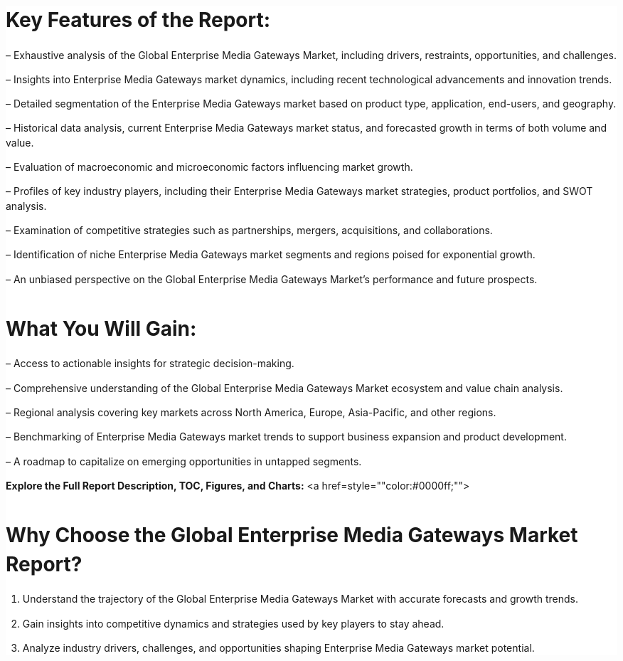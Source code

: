 # <strong>Key Features of the Report:</strong>

– Exhaustive analysis of the Global Enterprise Media Gateways Market, including drivers, restraints, opportunities, and challenges.

– Insights into Enterprise Media Gateways market dynamics, including recent technological advancements and innovation trends.

– Detailed segmentation of the Enterprise Media Gateways market based on product type, application, end-users, and geography.

– Historical data analysis, current Enterprise Media Gateways market status, and forecasted growth in terms of both volume and value.

– Evaluation of macroeconomic and microeconomic factors influencing market growth.

– Profiles of key industry players, including their Enterprise Media Gateways market strategies, product portfolios, and SWOT analysis.

– Examination of competitive strategies such as partnerships, mergers, acquisitions, and collaborations.

– Identification of niche Enterprise Media Gateways market segments and regions poised for exponential growth.

– An unbiased perspective on the Global Enterprise Media Gateways Market’s performance and future prospects.

# <strong>What You Will Gain:</strong>

– Access to actionable insights for strategic decision-making.

– Comprehensive understanding of the Global Enterprise Media Gateways Market ecosystem and value chain analysis.

– Regional analysis covering key markets across North America, Europe, Asia-Pacific, and other regions.

– Benchmarking of Enterprise Media Gateways market trends to support business expansion and product development.

– A roadmap to capitalize on emerging opportunities in untapped segments.

<strong>Explore the Full Report Description, TOC, Figures, and Charts:</strong>
<a href=style=""color:#0000ff;""></a>

# <strong>Why Choose the Global Enterprise Media Gateways Market Report?</strong>

1. Understand the trajectory of the Global Enterprise Media Gateways Market with accurate forecasts and growth trends.

2. Gain insights into competitive dynamics and strategies used by key players to stay ahead.

3. Analyze industry drivers, challenges, and opportunities shaping Enterprise Media Gateways market potential.
